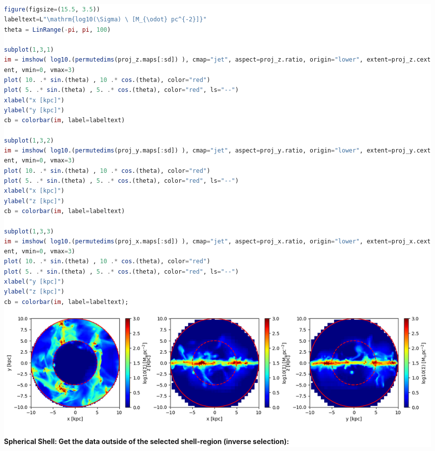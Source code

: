 

```julia
figure(figsize=(15.5, 3.5))
labeltext=L"\mathrm{log10(\Sigma) \ [M_{\odot} pc^{-2}]}"
theta = LinRange(-pi, pi, 100)

subplot(1,3,1)
im = imshow( log10.(permutedims(proj_z.maps[:sd]) ), cmap="jet", aspect=proj_z.ratio, origin="lower", extent=proj_z.cextent, vmin=0, vmax=3)
plot( 10. .* sin.(theta) , 10 .* cos.(theta), color="red")
plot( 5. .* sin.(theta) , 5. .* cos.(theta), color="red", ls="--")
xlabel("x [kpc]")
ylabel("y [kpc]")
cb = colorbar(im, label=labeltext)

subplot(1,3,2)
im = imshow( log10.(permutedims(proj_y.maps[:sd]) ), cmap="jet", aspect=proj_y.ratio, origin="lower", extent=proj_y.cextent, vmin=0, vmax=3)
plot( 10. .* sin.(theta) , 10 .* cos.(theta), color="red")
plot( 5. .* sin.(theta) , 5. .* cos.(theta), color="red", ls="--")
xlabel("x [kpc]")
ylabel("z [kpc]")
cb = colorbar(im, label=labeltext)

subplot(1,3,3)
im = imshow( log10.(permutedims(proj_x.maps[:sd]) ), cmap="jet", aspect=proj_x.ratio, origin="lower", extent=proj_x.cextent, vmin=0, vmax=3)
plot( 10. .* sin.(theta) , 10 .* cos.(theta), color="red")
plot( 5. .* sin.(theta) , 5. .* cos.(theta), color="red", ls="--")
xlabel("y [kpc]")
ylabel("z [kpc]")
cb = colorbar(im, label=labeltext);
```


![png](output_74_0.png)


#### Spherical Shell: Get the data outside of the selected shell-region (inverse selection):
